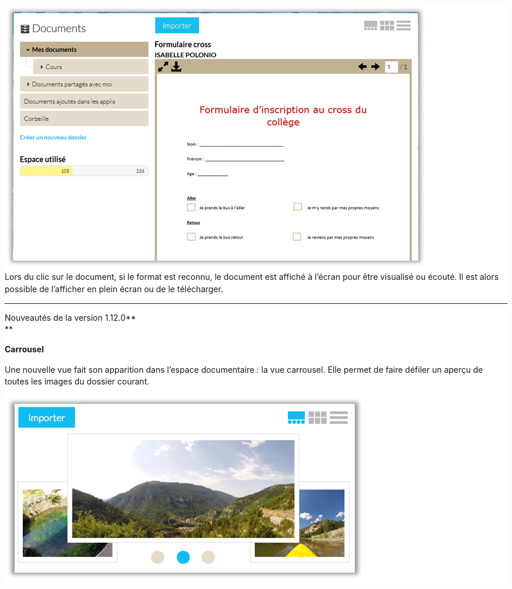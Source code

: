 ![NDV 6](../../wp-content/uploads/2015/05/NDV-6.png) \
 Lors du clic sur le document, si le format est reconnu, le document est
affiché à l’écran pour être visualisé ou écouté. Il est alors possible
de l’afficher en plein écran ou de le télécharger.

* * * * *

Nouveautés de la version 1.12.0**\
**

**Carrousel**

Une nouvelle vue fait son apparition dans l’espace documentaire : la vue
carrousel. Elle permet de faire défiler un aperçu de toutes les images
du dossier courant.

![NDV 3](../../wp-content/uploads/2015/04/NDV-3.png)
